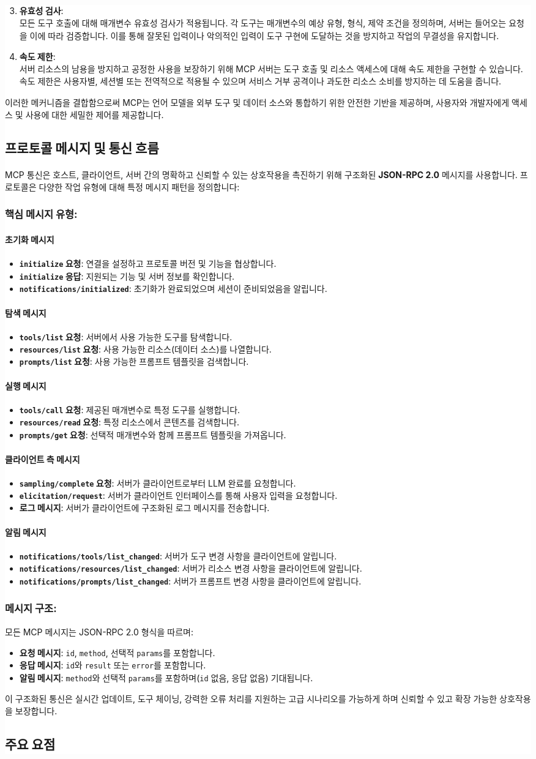 3. **유효성 검사**:  
   모든 도구 호출에 대해 매개변수 유효성 검사가 적용됩니다. 각 도구는 매개변수의 예상 유형, 형식, 제약 조건을 정의하며, 서버는 들어오는 요청을 이에 따라 검증합니다. 이를 통해 잘못된 입력이나 악의적인 입력이 도구 구현에 도달하는 것을 방지하고 작업의 무결성을 유지합니다.

4. **속도 제한**:  
   서버 리소스의 남용을 방지하고 공정한 사용을 보장하기 위해 MCP 서버는 도구 호출 및 리소스 액세스에 대해 속도 제한을 구현할 수 있습니다. 속도 제한은 사용자별, 세션별 또는 전역적으로 적용될 수 있으며 서비스 거부 공격이나 과도한 리소스 소비를 방지하는 데 도움을 줍니다.

이러한 메커니즘을 결합함으로써 MCP는 언어 모델을 외부 도구 및 데이터 소스와 통합하기 위한 안전한 기반을 제공하며, 사용자와 개발자에게 액세스 및 사용에 대한 세밀한 제어를 제공합니다.

## 프로토콜 메시지 및 통신 흐름

MCP 통신은 호스트, 클라이언트, 서버 간의 명확하고 신뢰할 수 있는 상호작용을 촉진하기 위해 구조화된 **JSON-RPC 2.0** 메시지를 사용합니다. 프로토콜은 다양한 작업 유형에 대해 특정 메시지 패턴을 정의합니다:

### 핵심 메시지 유형:

#### **초기화 메시지**
- **`initialize` 요청**: 연결을 설정하고 프로토콜 버전 및 기능을 협상합니다.
- **`initialize` 응답**: 지원되는 기능 및 서버 정보를 확인합니다.  
- **`notifications/initialized`**: 초기화가 완료되었으며 세션이 준비되었음을 알립니다.

#### **탐색 메시지**
- **`tools/list` 요청**: 서버에서 사용 가능한 도구를 탐색합니다.
- **`resources/list` 요청**: 사용 가능한 리소스(데이터 소스)를 나열합니다.
- **`prompts/list` 요청**: 사용 가능한 프롬프트 템플릿을 검색합니다.

#### **실행 메시지**  
- **`tools/call` 요청**: 제공된 매개변수로 특정 도구를 실행합니다.
- **`resources/read` 요청**: 특정 리소스에서 콘텐츠를 검색합니다.
- **`prompts/get` 요청**: 선택적 매개변수와 함께 프롬프트 템플릿을 가져옵니다.

#### **클라이언트 측 메시지**
- **`sampling/complete` 요청**: 서버가 클라이언트로부터 LLM 완료를 요청합니다.
- **`elicitation/request`**: 서버가 클라이언트 인터페이스를 통해 사용자 입력을 요청합니다.
- **로그 메시지**: 서버가 클라이언트에 구조화된 로그 메시지를 전송합니다.

#### **알림 메시지**
- **`notifications/tools/list_changed`**: 서버가 도구 변경 사항을 클라이언트에 알립니다.
- **`notifications/resources/list_changed`**: 서버가 리소스 변경 사항을 클라이언트에 알립니다.  
- **`notifications/prompts/list_changed`**: 서버가 프롬프트 변경 사항을 클라이언트에 알립니다.

### 메시지 구조:

모든 MCP 메시지는 JSON-RPC 2.0 형식을 따르며:
- **요청 메시지**: `id`, `method`, 선택적 `params`를 포함합니다.
- **응답 메시지**: `id`와 `result` 또는 `error`를 포함합니다.  
- **알림 메시지**: `method`와 선택적 `params`를 포함하며(`id` 없음, 응답 없음) 기대됩니다.

이 구조화된 통신은 실시간 업데이트, 도구 체이닝, 강력한 오류 처리를 지원하는 고급 시나리오를 가능하게 하며 신뢰할 수 있고 확장 가능한 상호작용을 보장합니다.

## 주요 요점
